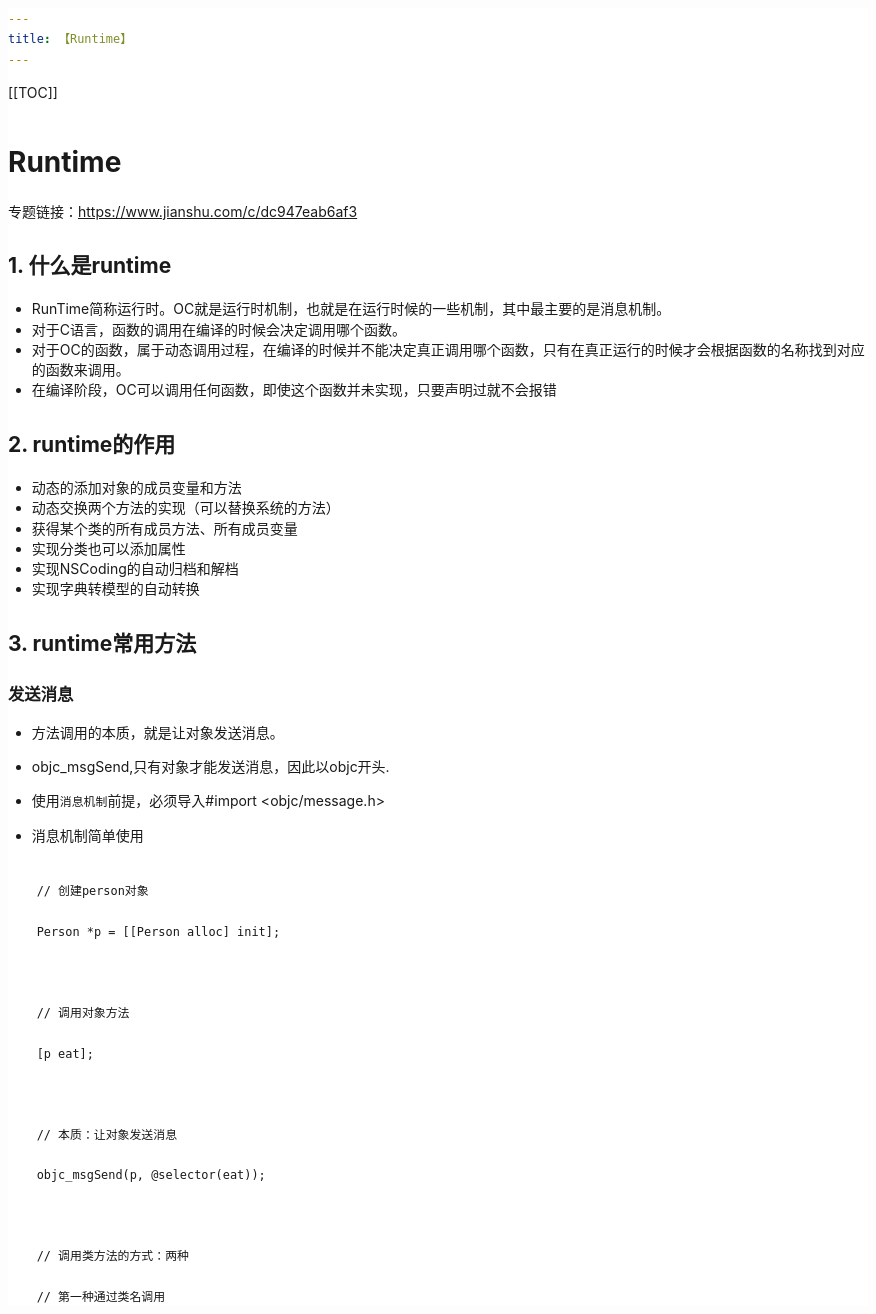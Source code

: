 ```yaml
---
title: 【Runtime】
---
```


[[TOC]]

# Runtime

专题链接：https://www.jianshu.com/c/dc947eab6af3

## 1. 什么是runtime
- RunTime简称运行时。OC就是运行时机制，也就是在运行时候的一些机制，其中最主要的是消息机制。
- 对于C语言，函数的调用在编译的时候会决定调用哪个函数。
- 对于OC的函数，属于动态调用过程，在编译的时候并不能决定真正调用哪个函数，只有在真正运行的时候才会根据函数的名称找到对应的函数来调用。
- 在编译阶段，OC可以调用任何函数，即使这个函数并未实现，只要声明过就不会报错


## 2. runtime的作用
- 动态的添加对象的成员变量和方法
- 动态交换两个方法的实现（可以替换系统的方法）
- 获得某个类的所有成员方法、所有成员变量
- 实现分类也可以添加属性
- 实现NSCoding的自动归档和解档
- 实现字典转模型的自动转换

## 3. runtime常用方法

### 发送消息

*	方法调用的本质，就是让对象发送消息。

*	objc_msgSend,只有对象才能发送消息，因此以objc开头.

*	使用`消息机制`前提，必须导入#import <objc/message.h>

*	消息机制简单使用



```

 	// 创建person对象

    Person *p = [[Person alloc] init];

    

    // 调用对象方法

    [p eat];

    

    // 本质：让对象发送消息

    objc_msgSend(p, @selector(eat));



    // 调用类方法的方式：两种

    // 第一种通过类名调用

```